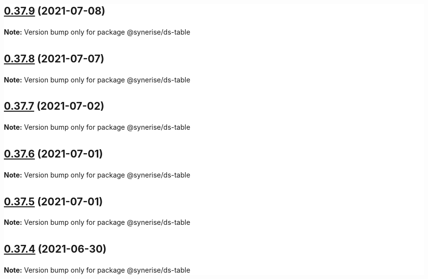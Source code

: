 

## [0.37.9](https://github.com/synerise/synerise-design/compare/@synerise/ds-table@0.37.8...@synerise/ds-table@0.37.9) (2021-07-08)

**Note:** Version bump only for package @synerise/ds-table





## [0.37.8](https://github.com/synerise/synerise-design/compare/@synerise/ds-table@0.37.7...@synerise/ds-table@0.37.8) (2021-07-07)

**Note:** Version bump only for package @synerise/ds-table





## [0.37.7](https://github.com/synerise/synerise-design/compare/@synerise/ds-table@0.37.6...@synerise/ds-table@0.37.7) (2021-07-02)

**Note:** Version bump only for package @synerise/ds-table





## [0.37.6](https://github.com/synerise/synerise-design/compare/@synerise/ds-table@0.37.5...@synerise/ds-table@0.37.6) (2021-07-01)

**Note:** Version bump only for package @synerise/ds-table





## [0.37.5](https://github.com/synerise/synerise-design/compare/@synerise/ds-table@0.37.4...@synerise/ds-table@0.37.5) (2021-07-01)

**Note:** Version bump only for package @synerise/ds-table





## [0.37.4](https://github.com/synerise/synerise-design/compare/@synerise/ds-table@0.37.3...@synerise/ds-table@0.37.4) (2021-06-30)

**Note:** Version bump only for package @synerise/ds-table



